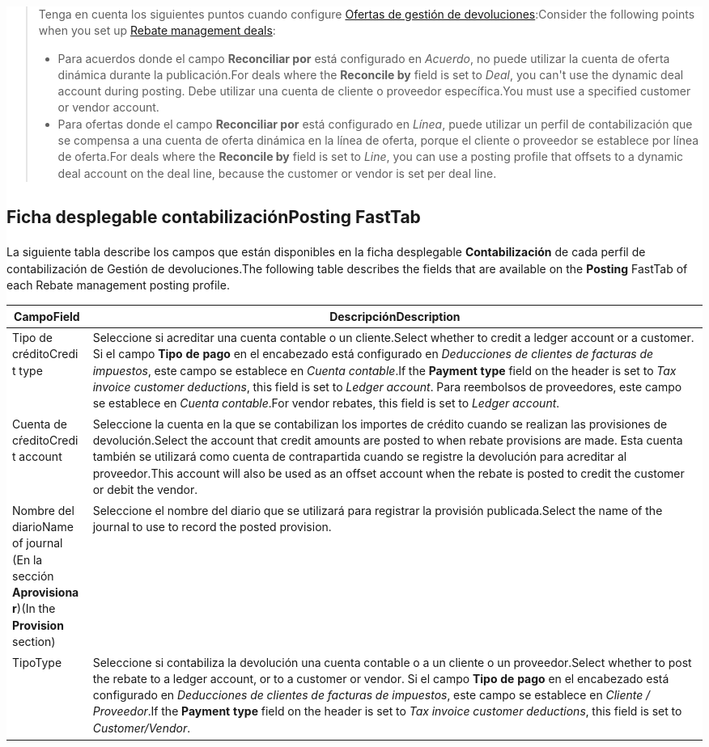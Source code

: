> <span data-ttu-id="20e4f-184">Tenga en cuenta los siguientes puntos cuando configure [Ofertas de gestión de devoluciones](rebate-management-deals.md):</span><span class="sxs-lookup"><span data-stu-id="20e4f-184">Consider the following points when you set up [Rebate management deals](rebate-management-deals.md):</span></span>
>
> - <span data-ttu-id="20e4f-185">Para acuerdos donde el campo **Reconciliar por** está configurado en *Acuerdo*, no puede utilizar la cuenta de oferta dinámica durante la publicación.</span><span class="sxs-lookup"><span data-stu-id="20e4f-185">For deals where the **Reconcile by** field is set to *Deal*, you can't use the dynamic deal account during posting.</span></span> <span data-ttu-id="20e4f-186">Debe utilizar una cuenta de cliente o proveedor específica.</span><span class="sxs-lookup"><span data-stu-id="20e4f-186">You must use a specified customer or vendor account.</span></span>
> - <span data-ttu-id="20e4f-187">Para ofertas donde el campo **Reconciliar por** está configurado en *Línea*, puede utilizar un perfil de contabilización que se compensa a una cuenta de oferta dinámica en la línea de oferta, porque el cliente o proveedor se establece por línea de oferta.</span><span class="sxs-lookup"><span data-stu-id="20e4f-187">For deals where the **Reconcile by** field is set to *Line*, you can use a posting profile that offsets to a dynamic deal account on the deal line, because the customer or vendor is set per deal line.</span></span>

## <a name="posting-fasttab"></a><span data-ttu-id="20e4f-188">Ficha desplegable contabilización</span><span class="sxs-lookup"><span data-stu-id="20e4f-188">Posting FastTab</span></span>

<span data-ttu-id="20e4f-189">La siguiente tabla describe los campos que están disponibles en la ficha desplegable **Contabilización** de cada perfil de contabilización de Gestión de devoluciones.</span><span class="sxs-lookup"><span data-stu-id="20e4f-189">The following table describes the fields that are available on the **Posting** FastTab of each Rebate management posting profile.</span></span>

| <span data-ttu-id="20e4f-190">Campo</span><span class="sxs-lookup"><span data-stu-id="20e4f-190">Field</span></span> | <span data-ttu-id="20e4f-191">Descripción</span><span class="sxs-lookup"><span data-stu-id="20e4f-191">Description</span></span> |
|---|---|
| <span data-ttu-id="20e4f-192">Tipo de crédito</span><span class="sxs-lookup"><span data-stu-id="20e4f-192">Credit type</span></span> | <span data-ttu-id="20e4f-193">Seleccione si acreditar una cuenta contable o un cliente.</span><span class="sxs-lookup"><span data-stu-id="20e4f-193">Select whether to credit a ledger account or a customer.</span></span> <span data-ttu-id="20e4f-194">Si el campo **Tipo de pago** en el encabezado está configurado en *Deducciones de clientes de facturas de impuestos*, este campo se establece en *Cuenta contable*.</span><span class="sxs-lookup"><span data-stu-id="20e4f-194">If the **Payment type** field on the header is set to *Tax invoice customer deductions*, this field is set to *Ledger account*.</span></span> <span data-ttu-id="20e4f-195">Para reembolsos de proveedores, este campo se establece en *Cuenta contable*.</span><span class="sxs-lookup"><span data-stu-id="20e4f-195">For vendor rebates, this field is set to *Ledger account*.</span></span> |
| <span data-ttu-id="20e4f-196">Cuenta de cŕedito</span><span class="sxs-lookup"><span data-stu-id="20e4f-196">Credit account</span></span> | <span data-ttu-id="20e4f-197">Seleccione la cuenta en la que se contabilizan los importes de crédito cuando se realizan las provisiones de devolución.</span><span class="sxs-lookup"><span data-stu-id="20e4f-197">Select the account that credit amounts are posted to when rebate provisions are made.</span></span> <span data-ttu-id="20e4f-198">Esta cuenta también se utilizará como cuenta de contrapartida cuando se registre la devolución para acreditar al proveedor.</span><span class="sxs-lookup"><span data-stu-id="20e4f-198">This account will also be used as an offset account when the rebate is posted to credit the customer or debit the vendor.</span></span> |
| <span data-ttu-id="20e4f-199">Nombre del diario</span><span class="sxs-lookup"><span data-stu-id="20e4f-199">Name of journal</span></span><br><span data-ttu-id="20e4f-200">(En la sección **Aprovisionar**)</span><span class="sxs-lookup"><span data-stu-id="20e4f-200">(In the **Provision** section)</span></span> | <span data-ttu-id="20e4f-201">Seleccione el nombre del diario que se utilizará para registrar la provisión publicada.</span><span class="sxs-lookup"><span data-stu-id="20e4f-201">Select the name of the journal to use to record the posted provision.</span></span> |
| <span data-ttu-id="20e4f-202">Tipo</span><span class="sxs-lookup"><span data-stu-id="20e4f-202">Type</span></span> | <span data-ttu-id="20e4f-203">Seleccione si contabiliza la devolución una cuenta contable o a un cliente o un proveedor.</span><span class="sxs-lookup"><span data-stu-id="20e4f-203">Select whether to post the rebate to a ledger account, or to a customer or vendor.</span></span> <span data-ttu-id="20e4f-204">Si el campo **Tipo de pago** en el encabezado está configurado en *Deducciones de clientes de facturas de impuestos*, este campo se establece en *Cliente / Proveedor*.</span><span class="sxs-lookup"><span data-stu-id="20e4f-204">If the **Payment type** field on the header is set to *Tax invoice customer deductions*, this field is set to *Customer/Vendor*.</span></span> |